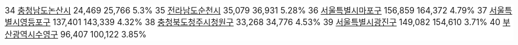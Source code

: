   <tr class="item">
    <td>34</td>
    <td><a href="/apt/충청남도논산시">충청남도논산시</a></td>
    <td>24,469</td>
    <td>25,766</td>
    <td>5.3%</td>
  </tr>

  <tr class="item">
    <td>35</td>
    <td><a href="/apt/전라남도순천시">전라남도순천시</a></td>
    <td>35,079</td>
    <td>36,931</td>
    <td>5.28%</td>
  </tr>

  <tr class="item">
    <td>36</td>
    <td><a href="/apt/서울특별시마포구">서울특별시마포구</a></td>
    <td>156,859</td>
    <td>164,372</td>
    <td>4.79%</td>
  </tr>

  <tr class="item">
    <td>37</td>
    <td><a href="/apt/서울특별시영등포구">서울특별시영등포구</a></td>
    <td>137,401</td>
    <td>143,339</td>
    <td>4.32%</td>
  </tr>

  <tr class="item">
    <td>38</td>
    <td><a href="/apt/충청북도청주시청원구">충청북도청주시청원구</a></td>
    <td>33,268</td>
    <td>34,776</td>
    <td>4.53%</td>
  </tr>

  <tr class="item">
    <td>39</td>
    <td><a href="/apt/서울특별시광진구">서울특별시광진구</a></td>
    <td>149,082</td>
    <td>154,610</td>
    <td>3.71%</td>
  </tr>

  <tr class="item">
    <td>40</td>
    <td><a href="/apt/부산광역시수영구">부산광역시수영구</a></td>
    <td>96,407</td>
    <td>100,122</td>
    <td>3.85%</td>
  </tr>

